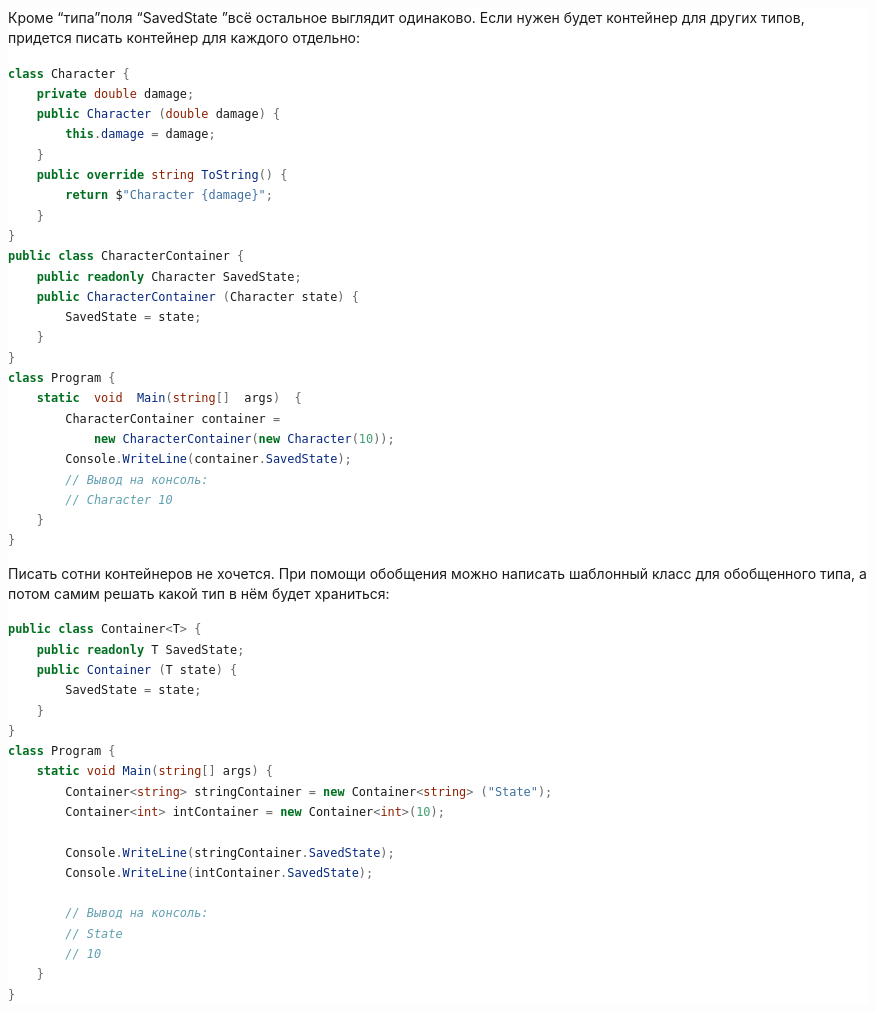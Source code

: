 Кроме “типа”поля “SavedState ”всё остальное выглядит одинаково. Если нужен будет контейнер для других типов, придется писать контейнер для каждого отдельно:

```c#
class Character {
    private double damage;
    public Character (double damage) { 
        this.damage = damage;
    }
    public override string ToString() { 
        return $"Character {damage}";
    }
}
public class CharacterContainer {
    public readonly Character SavedState; 
    public CharacterContainer (Character state) {
    	SavedState = state;
    }
}
class Program {
    static  void  Main(string[]  args)  { 
        CharacterContainer container =
			new CharacterContainer(new Character(10)); 	
        Console.WriteLine(container.SavedState);
        // Вывод на консоль:
        // Character 10
    }
}
```

Писать сотни контейнеров не хочется. При помощи обобщения можно написать шаблонный класс для обобщенного типа, а потом самим решать какой тип в нём будет храниться:

```c#
public class Container<T> {
    public readonly T SavedState;
    public Container (T state) {
    	SavedState = state;
    }
}
class Program {
    static void Main(string[] args) {
        Container<string> stringContainer = new Container<string> ("State");
        Container<int> intContainer = new Container<int>(10);
    
        Console.WriteLine(stringContainer.SavedState); 		
    	Console.WriteLine(intContainer.SavedState);
    
        // Вывод на консоль:
    	// State 
        // 10
    }
}
```
